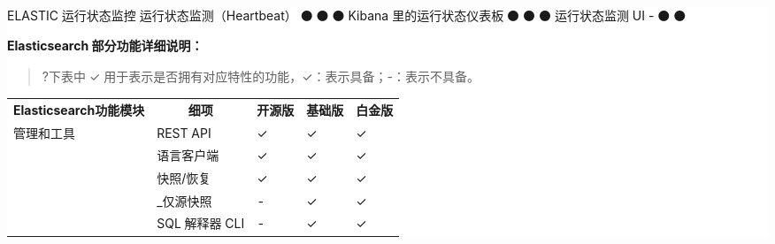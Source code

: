   </tr>
  <tr>
    <td class="tg-0lax" rowspan="3">ELASTIC 运行状态监控</td>
    <td class="tg-0lax">运行状态监测（Heartbeat）</td>
    <td class="tg-baqh">⚫</td>
    <td class="tg-baqh">⚫</td>
    <td class="tg-baqh">⚫</td>
  </tr>
  <tr>
    <td class="tg-0lax">Kibana 里的运行状态仪表板</td>
    <td class="tg-baqh">⚫</td>
    <td class="tg-baqh">⚫</td>
    <td class="tg-baqh">⚫</td>
  </tr>
  <tr>
    <td class="tg-0lax">运行状态监测 UI</td>
    <td class="tg-baqh">-</td>
    <td class="tg-baqh">⚫</td>
    <td class="tg-baqh">⚫</td>
  </tr>
</table>

**Elasticsearch 部分功能详细说明：**

>?下表中 ✓ 用于表示是否拥有对应特性的功能，✓：表示具备；-：表示不具备。

<table class="tg">
  <tr>
    <th class="tg-s268">Elasticsearch功能模块</th>
    <th class="tg-s268">细项</th>
    <th class="tg-s268">开源版</th>
    <th class="tg-s268">基础版</th>
    <th class="tg-s268">白金版</th>
  </tr>
  <tr>
    <td class="tg-0lax" rowspan="11"><a id="manage_tool">管理和工具</a></td>
    <td class="tg-s268">REST API</td>
    <td class="tg-s268">✓</td>
    <td class="tg-s268">✓</td>
    <td class="tg-s268">✓</td>
  </tr>
  <tr>
    <td class="tg-s268">语言客户端</td>
    <td class="tg-s268">✓</td>
    <td class="tg-s268">✓</td>
    <td class="tg-s268">✓</td>
  </tr>
  <tr>
    <td class="tg-s268">快照/恢复</td>
    <td class="tg-s268">✓</td>
    <td class="tg-s268">✓</td>
    <td class="tg-s268">✓</td>
  </tr>
  <tr>
    <td class="tg-s268">_仅源快照</td>
    <td class="tg-s268">-</td>
    <td class="tg-s268">✓</td>
    <td class="tg-s268">✓</td>
  </tr>
  <tr>
    <td class="tg-s268">SQL 解释器 CLI</td>
    <td class="tg-s268">-</td>
    <td class="tg-s268">✓</td>
    <td class="tg-s268">✓</td>
  </tr>